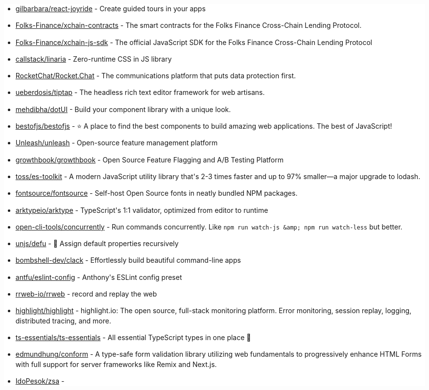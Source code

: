 *   [gilbarbara/react-joyride](https://github.com/gilbarbara/react-joyride) - Create guided tours in your apps

*   [Folks-Finance/xchain-contracts](https://github.com/Folks-Finance/xchain-contracts) - The smart contracts for the Folks Finance Cross-Chain Lending Protocol.

*   [Folks-Finance/xchain-js-sdk](https://github.com/Folks-Finance/xchain-js-sdk) - The official JavaScript SDK for the Folks Finance Cross-Chain Lending Protocol

*   [callstack/linaria](https://github.com/callstack/linaria) - Zero-runtime CSS in JS library

*   [RocketChat/Rocket.Chat](https://github.com/RocketChat/Rocket.Chat) - The communications platform that puts data protection first.

*   [ueberdosis/tiptap](https://github.com/ueberdosis/tiptap) - The headless rich text editor framework for web artisans.

*   [mehdibha/dotUI](https://github.com/mehdibha/dotUI) - Build your component library with a unique look.

*   [bestofjs/bestofjs](https://github.com/bestofjs/bestofjs) - :star: A place to find the best components to build amazing web applications. The best of JavaScript!

*   [Unleash/unleash](https://github.com/Unleash/unleash) - Open-source feature management platform

*   [growthbook/growthbook](https://github.com/growthbook/growthbook) - Open Source Feature Flagging and A/B Testing Platform

*   [toss/es-toolkit](https://github.com/toss/es-toolkit) - A modern JavaScript utility library that's 2-3 times faster and up to 97% smaller—a major upgrade to lodash.

*   [fontsource/fontsource](https://github.com/fontsource/fontsource) - Self-host Open Source fonts in neatly bundled NPM packages.

*   [arktypeio/arktype](https://github.com/arktypeio/arktype) - TypeScript's 1:1 validator, optimized from editor to runtime

*   [open-cli-tools/concurrently](https://github.com/open-cli-tools/concurrently) - Run commands concurrently. Like `npm run watch-js &amp; npm run watch-less` but better.

*   [unjs/defu](https://github.com/unjs/defu) - 🌊 Assign default properties recursively

*   [bombshell-dev/clack](https://github.com/bombshell-dev/clack) - Effortlessly build beautiful command-line apps

*   [antfu/eslint-config](https://github.com/antfu/eslint-config) - Anthony's ESLint config preset

*   [rrweb-io/rrweb](https://github.com/rrweb-io/rrweb) - record and replay the web

*   [highlight/highlight](https://github.com/highlight/highlight) - highlight.io: The open source, full-stack monitoring platform. Error monitoring, session replay, logging, distributed tracing, and more.

*   [ts-essentials/ts-essentials](https://github.com/ts-essentials/ts-essentials) - All essential TypeScript types in one place 🤙

*   [edmundhung/conform](https://github.com/edmundhung/conform) - A type-safe form validation library utilizing web fundamentals to progressively enhance HTML Forms with full support for server frameworks like Remix and Next.js.

*   [IdoPesok/zsa](https://github.com/IdoPesok/zsa) -
